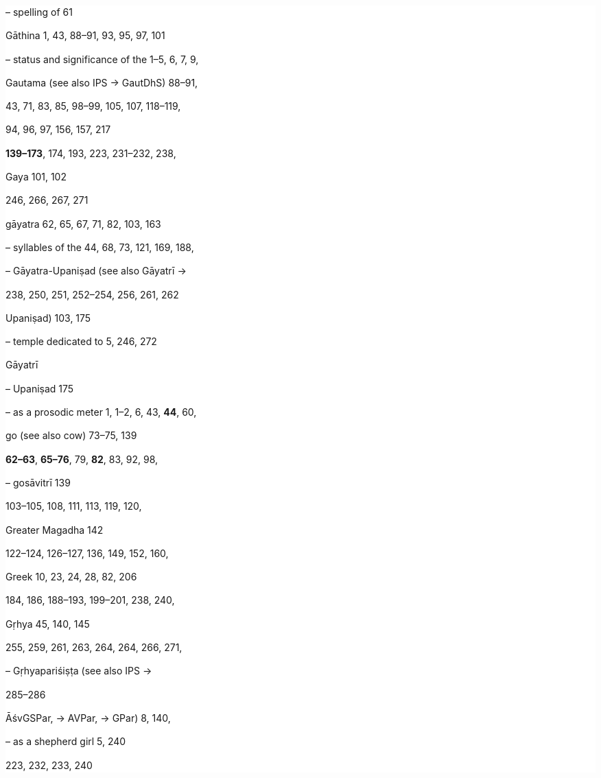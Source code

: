 – spelling of 61

Gāthina 1, 43, 88–91, 93, 95, 97, 101

– status and significance of the 1–5, 6, 7, 9, 

Gautama \(see also IPS → GautDhS\) 88–91, 

43, 71, 83, 85, 98–99, 105, 107, 118–119, 

94, 96, 97, 156, 157, 217

**139–173**, 174, 193, 223, 231–232, 238, 

Gaya 101, 102

246, 266, 267, 271

gāyatra  62, 65, 67, 71, 82, 103, 163

– syllables of the 44, 68, 73, 121, 169, 188, 

– Gāyatra-Upaniṣad \(see also Gāyatrī →

238, 250, 251, 252–254, 256, 261, 262

Upaniṣad\) 103, 175

– temple dedicated to 5, 246, 272

Gāyatrī

– Upaniṣad 175

– as a prosodic meter 1, 1–2, 6, 43, **44**, 60, 

go \(see also cow\) 73–75, 139

**62–63**, **65–76**, 79, **82**, 83, 92, 98, 

– gosāvitrī  139

103–105, 108, 111, 113, 119, 120, 

Greater Magadha 142

122–124, 126–127, 136, 149, 152, 160, 

Greek 10, 23, 24, 28, 82, 206

184, 186, 188–193, 199–201, 238, 240, 

Gṛhya 45, 140, 145

255, 259, 261, 263, 264, 264, 266, 271, 

– Gṛhyapariśiṣṭa \(see also IPS →

285–286

ĀśvGSPar, → AVPar, → GPar\) 8, 140, 

– as a shepherd girl 5, 240

223, 232, 233, 240
